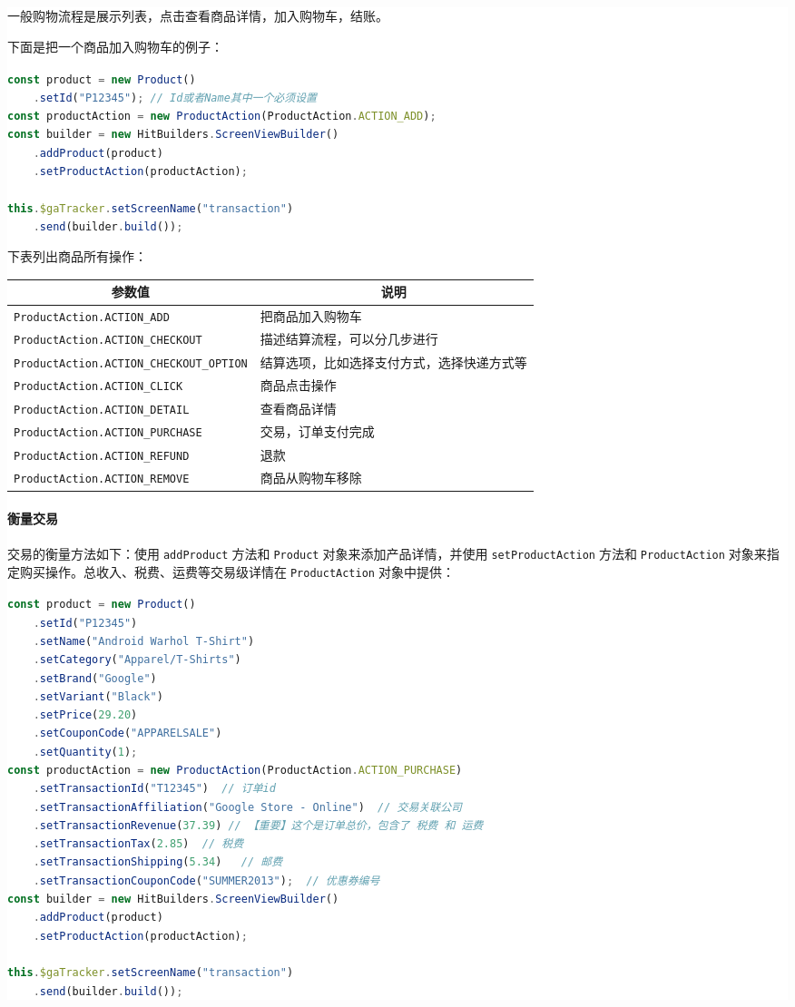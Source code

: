 一般购物流程是展示列表，点击查看商品详情，加入购物车，结账。

下面是把一个商品加入购物车的例子：

```javascript
const product = new Product()
    .setId("P12345"); // Id或者Name其中一个必须设置
const productAction = new ProductAction(ProductAction.ACTION_ADD);
const builder = new HitBuilders.ScreenViewBuilder()
    .addProduct(product)
    .setProductAction(productAction);

this.$gaTracker.setScreenName("transaction")
    .send(builder.build());
```

下表列出商品所有操作：

| 参数值                                 | 说明                                       |
| -------------------------------------- | ------------------------------------------ |
| `ProductAction.ACTION_ADD`             | 把商品加入购物车                           |
| `ProductAction.ACTION_CHECKOUT`        | 描述结算流程，可以分几步进行               |
| `ProductAction.ACTION_CHECKOUT_OPTION` | 结算选项，比如选择支付方式，选择快递方式等 |
| `ProductAction.ACTION_CLICK`           | 商品点击操作                               |
| `ProductAction.ACTION_DETAIL`          | 查看商品详情                               |
| `ProductAction.ACTION_PURCHASE`        | 交易，订单支付完成                         |
| `ProductAction.ACTION_REFUND`          | 退款                                       |
| `ProductAction.ACTION_REMOVE`          | 商品从购物车移除                           |

#### 衡量交易

交易的衡量方法如下：使用 `addProduct` 方法和 `Product` 对象来添加产品详情，并使用 `setProductAction` 方法和 `ProductAction` 对象来指定购买操作。总收入、税费、运费等交易级详情在 `ProductAction` 对象中提供：

```javascript
const product = new Product()
    .setId("P12345")
    .setName("Android Warhol T-Shirt")
    .setCategory("Apparel/T-Shirts")
    .setBrand("Google")
    .setVariant("Black")
    .setPrice(29.20)
    .setCouponCode("APPARELSALE")
    .setQuantity(1);
const productAction = new ProductAction(ProductAction.ACTION_PURCHASE)
    .setTransactionId("T12345")  // 订单id
    .setTransactionAffiliation("Google Store - Online")  // 交易关联公司
    .setTransactionRevenue(37.39) // 【重要】这个是订单总价，包含了 税费 和 运费
    .setTransactionTax(2.85)  // 税费
    .setTransactionShipping(5.34)   // 邮费
    .setTransactionCouponCode("SUMMER2013");  // 优惠券编号
const builder = new HitBuilders.ScreenViewBuilder()
    .addProduct(product)
    .setProductAction(productAction);

this.$gaTracker.setScreenName("transaction")
    .send(builder.build());
```

